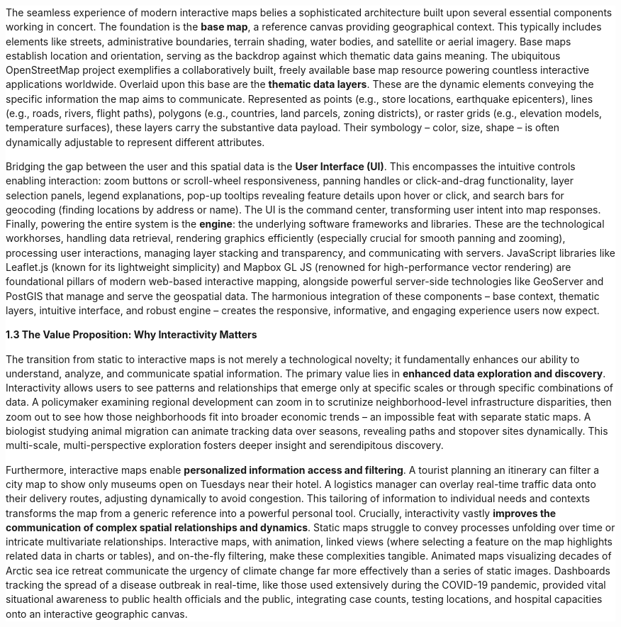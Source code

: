 The seamless experience of modern interactive maps belies a sophisticated architecture built upon several essential components working in concert. The foundation is the **base map**, a reference canvas providing geographical context. This typically includes elements like streets, administrative boundaries, terrain shading, water bodies, and satellite or aerial imagery. Base maps establish location and orientation, serving as the backdrop against which thematic data gains meaning. The ubiquitous OpenStreetMap project exemplifies a collaboratively built, freely available base map resource powering countless interactive applications worldwide. Overlaid upon this base are the **thematic data layers**. These are the dynamic elements conveying the specific information the map aims to communicate. Represented as points (e.g., store locations, earthquake epicenters), lines (e.g., roads, rivers, flight paths), polygons (e.g., countries, land parcels, zoning districts), or raster grids (e.g., elevation models, temperature surfaces), these layers carry the substantive data payload. Their symbology – color, size, shape – is often dynamically adjustable to represent different attributes.

Bridging the gap between the user and this spatial data is the **User Interface (UI)**. This encompasses the intuitive controls enabling interaction: zoom buttons or scroll-wheel responsiveness, panning handles or click-and-drag functionality, layer selection panels, legend explanations, pop-up tooltips revealing feature details upon hover or click, and search bars for geocoding (finding locations by address or name). The UI is the command center, transforming user intent into map responses. Finally, powering the entire system is the **engine**: the underlying software frameworks and libraries. These are the technological workhorses, handling data retrieval, rendering graphics efficiently (especially crucial for smooth panning and zooming), processing user interactions, managing layer stacking and transparency, and communicating with servers. JavaScript libraries like Leaflet.js (known for its lightweight simplicity) and Mapbox GL JS (renowned for high-performance vector rendering) are foundational pillars of modern web-based interactive mapping, alongside powerful server-side technologies like GeoServer and PostGIS that manage and serve the geospatial data. The harmonious integration of these components – base context, thematic layers, intuitive interface, and robust engine – creates the responsive, informative, and engaging experience users now expect.

**1.3 The Value Proposition: Why Interactivity Matters**

The transition from static to interactive maps is not merely a technological novelty; it fundamentally enhances our ability to understand, analyze, and communicate spatial information. The primary value lies in **enhanced data exploration and discovery**. Interactivity allows users to see patterns and relationships that emerge only at specific scales or through specific combinations of data. A policymaker examining regional development can zoom in to scrutinize neighborhood-level infrastructure disparities, then zoom out to see how those neighborhoods fit into broader economic trends – an impossible feat with separate static maps. A biologist studying animal migration can animate tracking data over seasons, revealing paths and stopover sites dynamically. This multi-scale, multi-perspective exploration fosters deeper insight and serendipitous discovery.

Furthermore, interactive maps enable **personalized information access and filtering**. A tourist planning an itinerary can filter a city map to show only museums open on Tuesdays near their hotel. A logistics manager can overlay real-time traffic data onto their delivery routes, adjusting dynamically to avoid congestion. This tailoring of information to individual needs and contexts transforms the map from a generic reference into a powerful personal tool. Crucially, interactivity vastly **improves the communication of complex spatial relationships and dynamics**. Static maps struggle to convey processes unfolding over time or intricate multivariate relationships. Interactive maps, with animation, linked views (where selecting a feature on the map highlights related data in charts or tables), and on-the-fly filtering, make these complexities tangible. Animated maps visualizing decades of Arctic sea ice retreat communicate the urgency of climate change far more effectively than a series of static images. Dashboards tracking the spread of a disease outbreak in real-time, like those used extensively during the COVID-19 pandemic, provided vital situational awareness to public health officials and the public, integrating case counts, testing locations, and hospital capacities onto an interactive geographic canvas.
